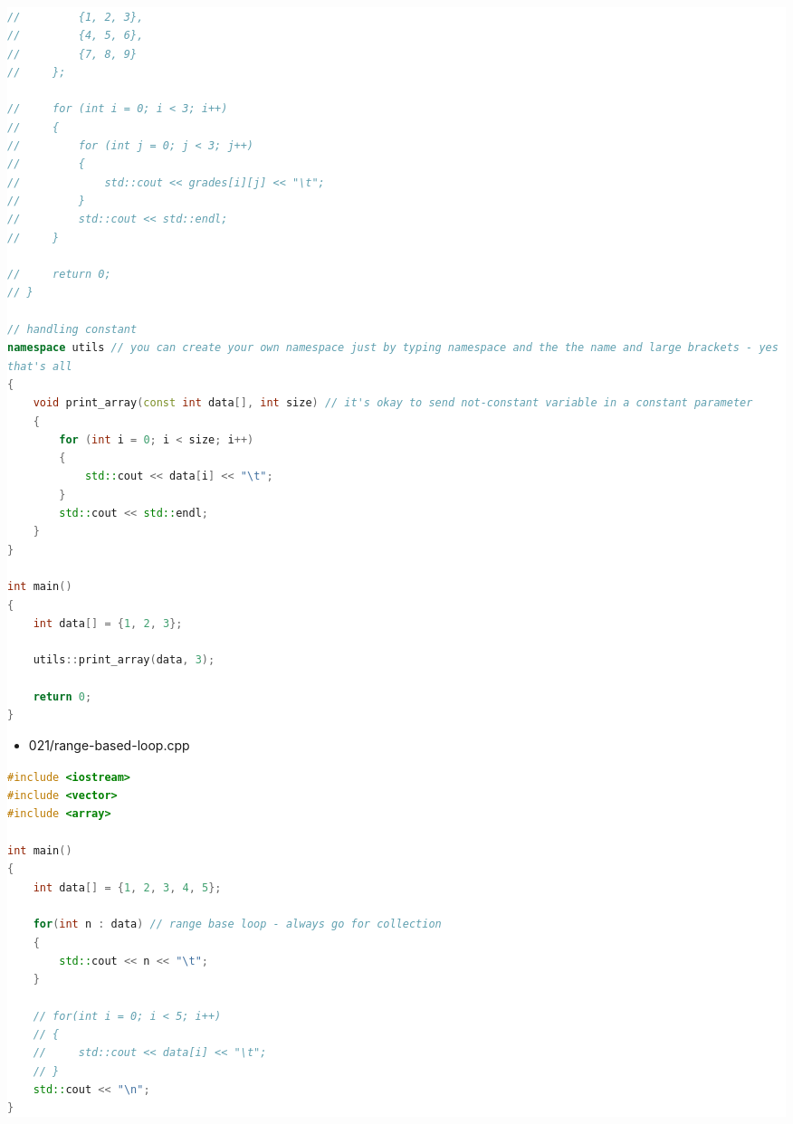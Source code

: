 ```c++
//         {1, 2, 3}, 
//         {4, 5, 6}, 
//         {7, 8, 9}
//     };

//     for (int i = 0; i < 3; i++)
//     {
//         for (int j = 0; j < 3; j++)
//         {
//             std::cout << grades[i][j] << "\t";
//         }
//         std::cout << std::endl;
//     }

//     return 0;
// }

// handling constant
namespace utils // you can create your own namespace just by typing namespace and the the name and large brackets - yes that's all
{
    void print_array(const int data[], int size) // it's okay to send not-constant variable in a constant parameter
    {
        for (int i = 0; i < size; i++)
        {
            std::cout << data[i] << "\t";
        }
        std::cout << std::endl;
    }
}

int main()
{
    int data[] = {1, 2, 3};

    utils::print_array(data, 3);

    return 0;
}
```

- 021/range-based-loop.cpp
```c++
#include <iostream>
#include <vector>
#include <array>

int main()
{
    int data[] = {1, 2, 3, 4, 5};

    for(int n : data) // range base loop - always go for collection
    {
        std::cout << n << "\t";
    }

    // for(int i = 0; i < 5; i++)
    // {
    //     std::cout << data[i] << "\t";
    // }
    std::cout << "\n";
}
```